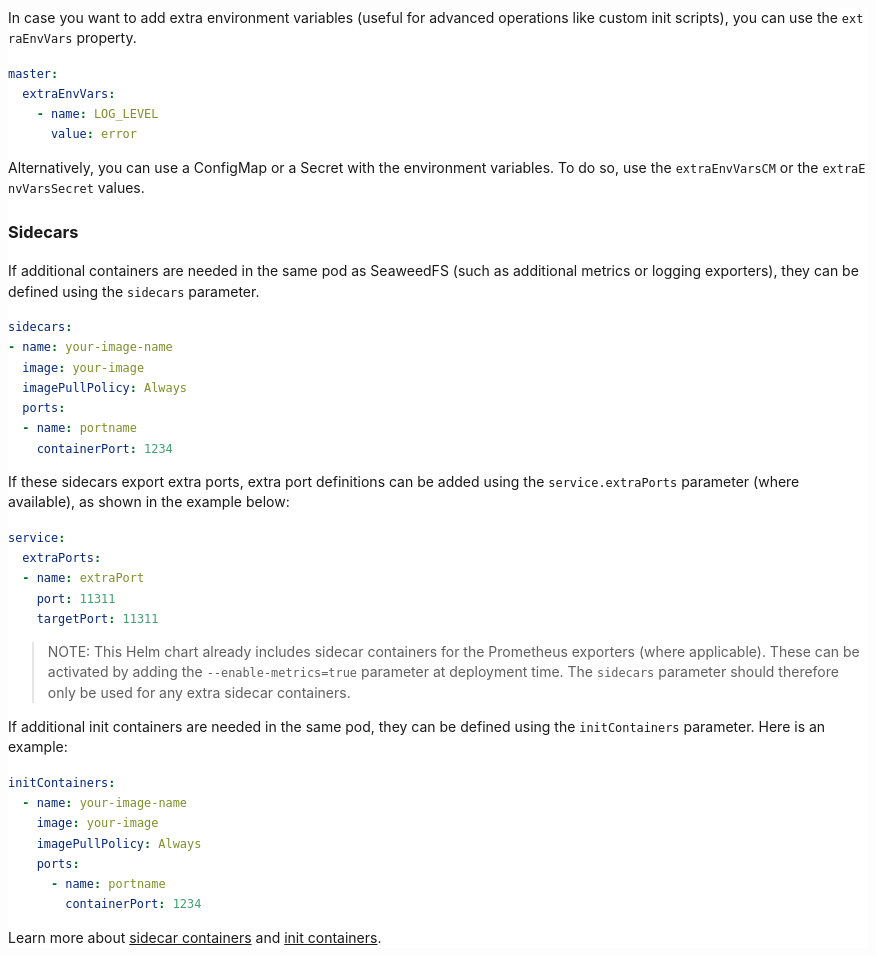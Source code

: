In case you want to add extra environment variables (useful for advanced operations like custom init scripts), you can use the `extraEnvVars` property.

```yaml
master:
  extraEnvVars:
    - name: LOG_LEVEL
      value: error
```

Alternatively, you can use a ConfigMap or a Secret with the environment variables. To do so, use the `extraEnvVarsCM` or the `extraEnvVarsSecret` values.

### Sidecars

If additional containers are needed in the same pod as SeaweedFS (such as additional metrics or logging exporters), they can be defined using the `sidecars` parameter.

```yaml
sidecars:
- name: your-image-name
  image: your-image
  imagePullPolicy: Always
  ports:
  - name: portname
    containerPort: 1234
```

If these sidecars export extra ports, extra port definitions can be added using the `service.extraPorts` parameter (where available), as shown in the example below:

```yaml
service:
  extraPorts:
  - name: extraPort
    port: 11311
    targetPort: 11311
```

> NOTE: This Helm chart already includes sidecar containers for the Prometheus exporters (where applicable). These can be activated by adding the `--enable-metrics=true` parameter at deployment time. The `sidecars` parameter should therefore only be used for any extra sidecar containers.

If additional init containers are needed in the same pod, they can be defined using the `initContainers` parameter. Here is an example:

```yaml
initContainers:
  - name: your-image-name
    image: your-image
    imagePullPolicy: Always
    ports:
      - name: portname
        containerPort: 1234
```

Learn more about [sidecar containers](https://kubernetes.io/docs/concepts/workloads/pods/) and [init containers](https://kubernetes.io/docs/concepts/workloads/pods/init-containers/).
